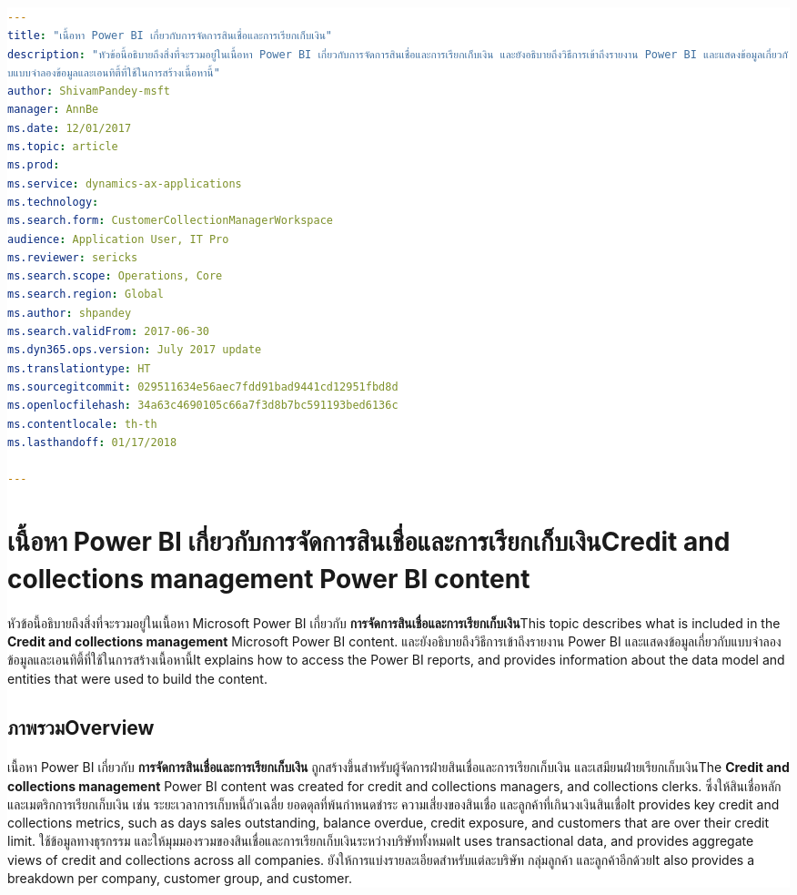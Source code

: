 ```yaml
---
title: "เนื้อหา Power BI เกี่ยวกับการจัดการสินเชื่อและการเรียกเก็บเงิน"
description: "หัวข้อนี้อธิบายถึงสิ่งที่จะรวมอยู่ในเนื้อหา Power BI เกี่ยวกับการจัดการสินเชื่อและการเรียกเก็บเงิน และยังอธิบายถึงวิธีการเข้าถึงรายงาน Power BI และแสดงข้อมูลเกี่ยวกับแบบจำลองข้อมูลและเอนทิตี้ที่ใช้ในการสร้างเนื้อหานี้"
author: ShivamPandey-msft
manager: AnnBe
ms.date: 12/01/2017
ms.topic: article
ms.prod: 
ms.service: dynamics-ax-applications
ms.technology: 
ms.search.form: CustomerCollectionManagerWorkspace
audience: Application User, IT Pro
ms.reviewer: sericks
ms.search.scope: Operations, Core
ms.search.region: Global
ms.author: shpandey
ms.search.validFrom: 2017-06-30
ms.dyn365.ops.version: July 2017 update
ms.translationtype: HT
ms.sourcegitcommit: 029511634e56aec7fdd91bad9441cd12951fbd8d
ms.openlocfilehash: 34a63c4690105c66a7f3d8b7bc591193bed6136c
ms.contentlocale: th-th
ms.lasthandoff: 01/17/2018

---
```


# <a name="credit-and-collections-management-power-bi-content"></a><span data-ttu-id="29771-104">เนื้อหา Power BI เกี่ยวกับการจัดการสินเชื่อและการเรียกเก็บเงิน</span><span class="sxs-lookup"><span data-stu-id="29771-104">Credit and collections management Power BI content</span></span>

<span data-ttu-id="29771-105">หัวข้อนี้อธิบายถึงสิ่งที่จะรวมอยู่ในเนื้อหา Microsoft Power BI เกี่ยวกับ **การจัดการสินเชื่อและการเรียกเก็บเงิน**</span><span class="sxs-lookup"><span data-stu-id="29771-105">This topic describes what is included in the **Credit and collections management** Microsoft Power BI content.</span></span> <span data-ttu-id="29771-106">และยังอธิบายถึงวิธีการเข้าถึงรายงาน Power BI และแสดงข้อมูลเกี่ยวกับแบบจำลองข้อมูลและเอนทิตี้ที่ใช้ในการสร้างเนื้อหานี้</span><span class="sxs-lookup"><span data-stu-id="29771-106">It explains how to access the Power BI reports, and provides information about the data model and entities that were used to build the content.</span></span>

## <a name="overview"></a><span data-ttu-id="29771-107">ภาพรวม</span><span class="sxs-lookup"><span data-stu-id="29771-107">Overview</span></span>

<span data-ttu-id="29771-108">เนื้อหา Power BI เกี่ยวกับ **การจัดการสินเชื่อและการเรียกเก็บเงิน** ถูกสร้างขึ้นสำหรับผู้จัดการฝ่ายสินเชื่อและการเรียกเก็บเงิน และเสมียนฝ่ายเรียกเก็บเงิน</span><span class="sxs-lookup"><span data-stu-id="29771-108">The **Credit and collections management** Power BI content was created for credit and collections managers, and collections clerks.</span></span> <span data-ttu-id="29771-109">ซึ่งให้สินเชื่อหลักและเมตริกการเรียกเก็บเงิน เช่น ระยะเวลาการเก็บหนี้ถัวเฉลี่ย ยอดดุลที่พ้นกำหนดชำระ ความเสี่ยงของสินเชื่อ และลูกค้าที่เกินวงเงินสินเชื่อ</span><span class="sxs-lookup"><span data-stu-id="29771-109">It provides key credit and collections metrics, such as days sales outstanding, balance overdue, credit exposure, and customers that are over their credit limit.</span></span> <span data-ttu-id="29771-110">ใช้ข้อมูลทางธุรกรรม และให้มุมมองรวมของสินเชื่อและการเรียกเก็บเงินระหว่างบริษัททั้งหมด</span><span class="sxs-lookup"><span data-stu-id="29771-110">It uses transactional data, and provides aggregate views of credit and collections across all companies.</span></span> <span data-ttu-id="29771-111">ยังให้การแบ่งรายละเอียดสำหรับแต่ละบริษัท กลุ่มลูกค้า และลูกค้าอีกด้วย</span><span class="sxs-lookup"><span data-stu-id="29771-111">It also provides a breakdown per company, customer group, and customer.</span></span>
